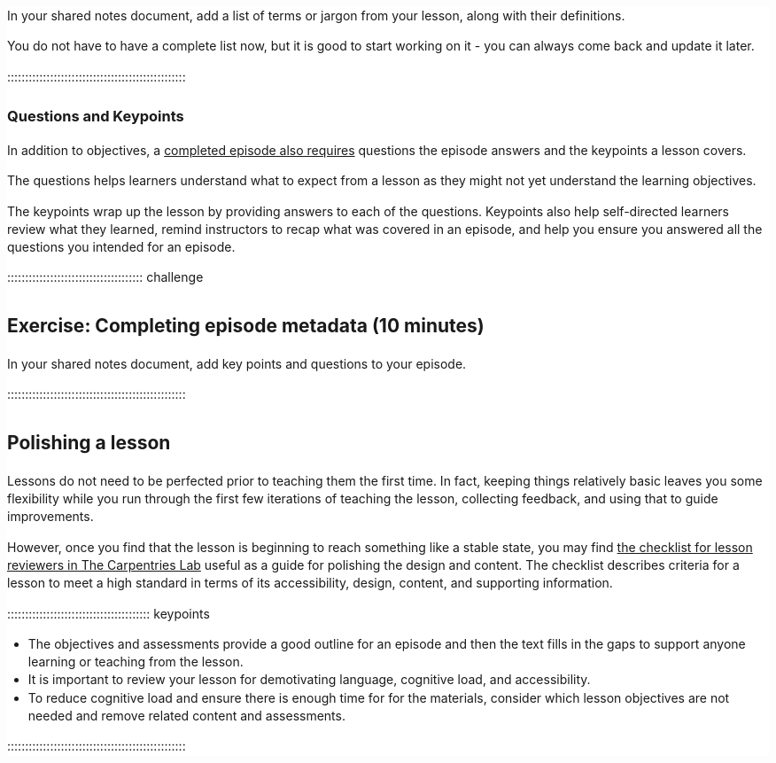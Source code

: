 In your shared notes document, add a list of terms or jargon from your lesson, 
along with their definitions. 

You do not have to have a complete list now, but it is good to start working on it - you can always
come back and update it later.

::::::::::::::::::::::::::::::::::::::::::::::::::

### Questions and Keypoints

In addition to objectives, a [completed episode also requires](https://carpentries.github.io/sandpaper-docs/episodes.html?#required-elements)
questions the episode answers and the keypoints a lesson covers.

The questions helps learners understand what to expect from a lesson as they might
not yet understand the learning objectives.

The keypoints wrap up the lesson by providing answers to each of the questions.
Keypoints also help self-directed learners review what they learned, remind instructors to
recap what was covered in an episode, and help you ensure you answered all the questions
you intended for an episode.


::::::::::::::::::::::::::::::::::::::  challenge

## Exercise: Completing episode metadata (10 minutes)

In your shared notes document, add key points and questions to your episode.

::::::::::::::::::::::::::::::::::::::::::::::::::

## Polishing a lesson

Lessons do not need to be perfected prior to teaching them the first time.
In fact, keeping things relatively basic leaves you some flexibility while you run through the first few iterations
of teaching the lesson, collecting feedback, and using that to guide improvements.

However, once you find that the lesson is beginning to reach something like a stable state,
you may find [the checklist for lesson reviewers in The Carpentries Lab][lab-reviewer-checklist]
useful as a guide for polishing the design and content.
The checklist describes criteria for a lesson to meet a high standard in terms of its
accessibility, design, content, and supporting information.


[dismissive-language-instructor-training]: https://carpentries.github.io/instructor-training/04-expertise.html#just-and-other-dismissive-language
[instructor-notes]: https://carpentries.github.io/workbench/transition-guide.html#instructor-notes
[lab-reviewer-checklist]: https://github.com/carpentries-lab/reviews/blob/main/docs/reviewer_guide.md#reviewer-checklist
[mental-map-instructor-training]: https://carpentries.github.io/instructor-training/02-practice-learning.html#mapping-a-mental-model
[stereotype-threat-instructor-training]: https://carpentries.github.io/instructor-training/09-eia.html#stereotypes
[sandpaper-docs-learners]: https://carpentries.github.io/sandpaper-docs/editing.html#learners

:::::::::::::::::::::::::::::::::::::::: keypoints

- The objectives and assessments provide a good outline for an episode and then the text fills in the gaps to support anyone learning or teaching from the lesson.
- It is important to review your lesson for demotivating language, cognitive load, and accessibility.
- To reduce cognitive load and ensure there is enough time for for the materials, consider which lesson objectives are not needed and remove related content and assessments.

::::::::::::::::::::::::::::::::::::::::::::::::::
